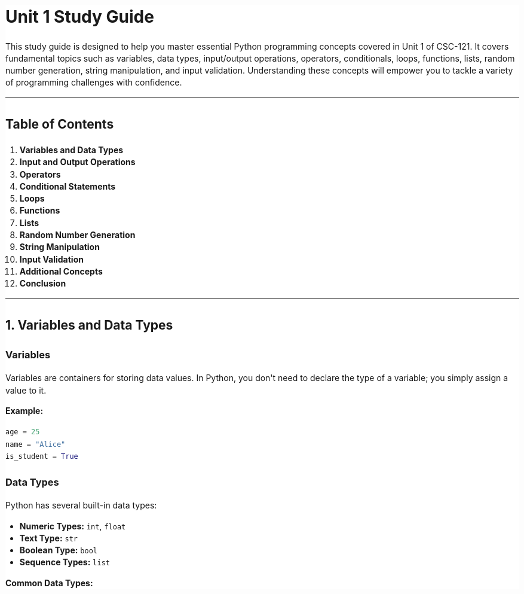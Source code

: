 # Unit 1 Study Guide

This study guide is designed to help you master essential Python programming concepts covered in Unit 1 of CSC-121. It covers fundamental topics such as variables, data types, input/output operations, operators, conditionals, loops, functions, lists, random number generation, string manipulation, and input validation. Understanding these concepts will empower you to tackle a variety of programming challenges with confidence.

---

## Table of Contents

1. **Variables and Data Types**
2. **Input and Output Operations**
3. **Operators**
4. **Conditional Statements**
5. **Loops**
6. **Functions**
7. **Lists**
8. **Random Number Generation**
9. **String Manipulation**
10. **Input Validation**
11. **Additional Concepts**
12. **Conclusion**

---

## 1. Variables and Data Types

### Variables

Variables are containers for storing data values. In Python, you don't need to declare the type of a variable; you simply assign a value to it.

**Example:**

```python
age = 25
name = "Alice"
is_student = True
```

### Data Types

Python has several built-in data types:

- **Numeric Types:** `int`, `float`
- **Text Type:** `str`
- **Boolean Type:** `bool`
- **Sequence Types:** `list`

**Common Data Types:**
